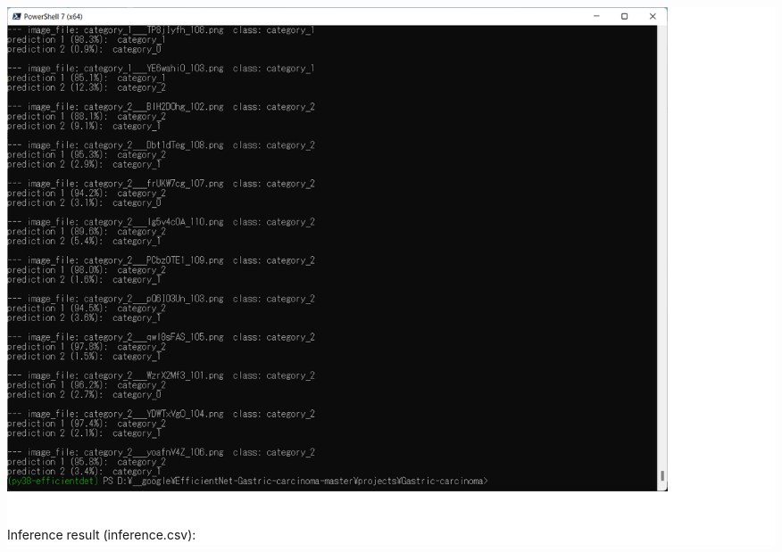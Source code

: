 <img src="./asset/Infer_at_epoch_44_1111.png" width="740" height="auto"><br>
<br>

Inference result (inference.csv):<br>